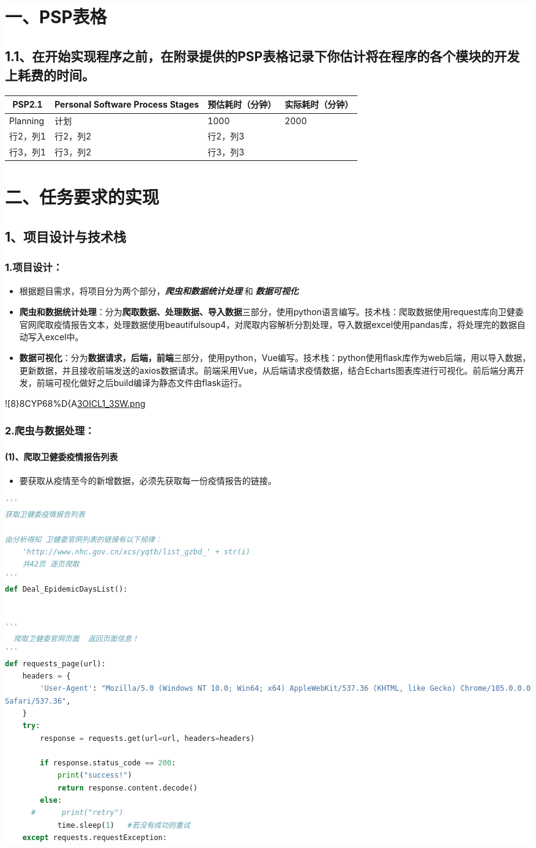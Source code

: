# 一、PSP表格
## 1.1、在开始实现程序之前，在附录提供的PSP表格记录下你估计将在程序的各个模块的开发上耗费的时间。
| **PSP2.1** | **Personal Software Process Stages** | **预估耗时（分钟）** | **实际耗时（分钟）** |
| ---------- | ------------------------------------ | -------------------- | -------------------- |
| Planning   | 计划                                 | 1000                 | 2000                 |
| 行2，列1   | 行2，列2                             | 行2，列3             |                      |
| 行3，列1   | 行3，列2                             | 行3，列3             |                      |

# 二、任务要求的实现

## 1、**项目设计与技术栈**

### 1.项目设计：

* 根据题目需求，将项目分为两个部分，***爬虫和数据统计处理*** 和 ***数据可视化***

* **爬虫和数据统计处理**：分为**爬取数据、处理数据、导入数据**三部分，使用python语言编写。技术栈：爬取数据使用request库向卫健委官网爬取疫情报告文本，处理数据使用beautifulsoup4，对爬取内容解析分割处理，导入数据excel使用pandas库，将处理完的数据自动写入excel中。
* **数据可视化**：分为**数据请求，后端，前端**三部分，使用python，Vue编写。技术栈：python使用flask库作为web后端，用以导入数据，更新数据，并且接收前端发送的axios数据请求。前端采用Vue，从后端请求疫情数据，结合Echarts图表库进行可视化。前后端分离开发，前端可视化做好之后build编译为静态文件由flask运行。

![8}8CYP68%D{A[3OICL1_3SW.png](https://github.com/achonic/FZU22SEWork/blob/main/112000927/8%7D8CYP68%25D%7BA%5B3OICL1_3SW.png?raw=true)

### 2.爬虫与数据处理：

#### (1)、爬取卫健委疫情报告列表

+ 要获取从疫情至今的新增数据，必须先获取每一份疫情报告的链接。

```python
'''
获取卫健委疫情报告列表

由分析得知 卫健委官网列表的链接有以下规律：
    'http://www.nhc.gov.cn/xcs/yqtb/list_gzbd_' + str(i)
    共42页 逐页爬取
'''
def Deal_EpidemicDaysList():

        
'''
  爬取卫健委官网页面  返回页面信息！
'''    
def requests_page(url):
    headers = {
        'User-Agent': "Mozilla/5.0 (Windows NT 10.0; Win64; x64) AppleWebKit/537.36 (KHTML, like Gecko) Chrome/105.0.0.0 Safari/537.36",
    }
    try:
        response = requests.get(url=url, headers=headers)

        if response.status_code == 200:
            print("success!")
            return response.content.decode()
        else:
      #      print("retry")
            time.sleep(1)   #若没有成功则重试
    except requests.requestException:
```